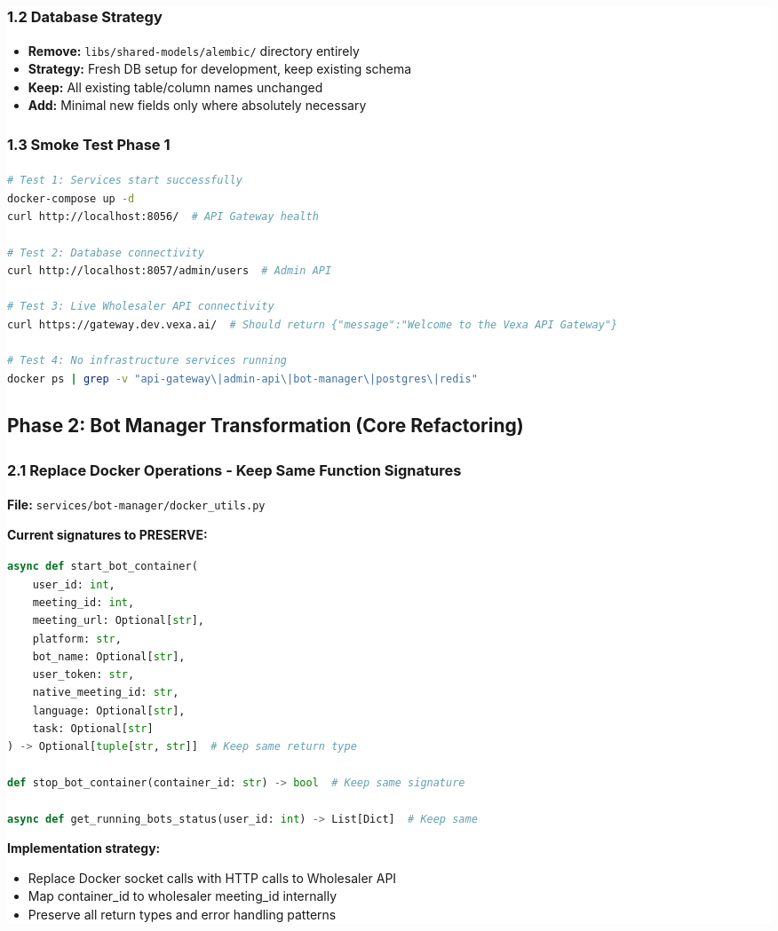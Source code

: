 ### **1.2 Database Strategy** 
- **Remove:** `libs/shared-models/alembic/` directory entirely
- **Strategy:** Fresh DB setup for development, keep existing schema
- **Keep:** All existing table/column names unchanged
- **Add:** Minimal new fields only where absolutely necessary

### **1.3 Smoke Test Phase 1**
```bash
# Test 1: Services start successfully
docker-compose up -d
curl http://localhost:8056/  # API Gateway health

# Test 2: Database connectivity  
curl http://localhost:8057/admin/users  # Admin API

# Test 3: Live Wholesaler API connectivity
curl https://gateway.dev.vexa.ai/  # Should return {"message":"Welcome to the Vexa API Gateway"}

# Test 4: No infrastructure services running
docker ps | grep -v "api-gateway\|admin-api\|bot-manager\|postgres\|redis"
```

## **Phase 2: Bot Manager Transformation (Core Refactoring)**

### **2.1 Replace Docker Operations - Keep Same Function Signatures**

**File:** `services/bot-manager/docker_utils.py`

**Current signatures to PRESERVE:**
```python
async def start_bot_container(
    user_id: int,
    meeting_id: int, 
    meeting_url: Optional[str],
    platform: str,
    bot_name: Optional[str],
    user_token: str,
    native_meeting_id: str,
    language: Optional[str],
    task: Optional[str]
) -> Optional[tuple[str, str]]  # Keep same return type

def stop_bot_container(container_id: str) -> bool  # Keep same signature

async def get_running_bots_status(user_id: int) -> List[Dict]  # Keep same
```

**Implementation strategy:**
- Replace Docker socket calls with HTTP calls to Wholesaler API  
- Map container_id to wholesaler meeting_id internally
- Preserve all return types and error handling patterns
